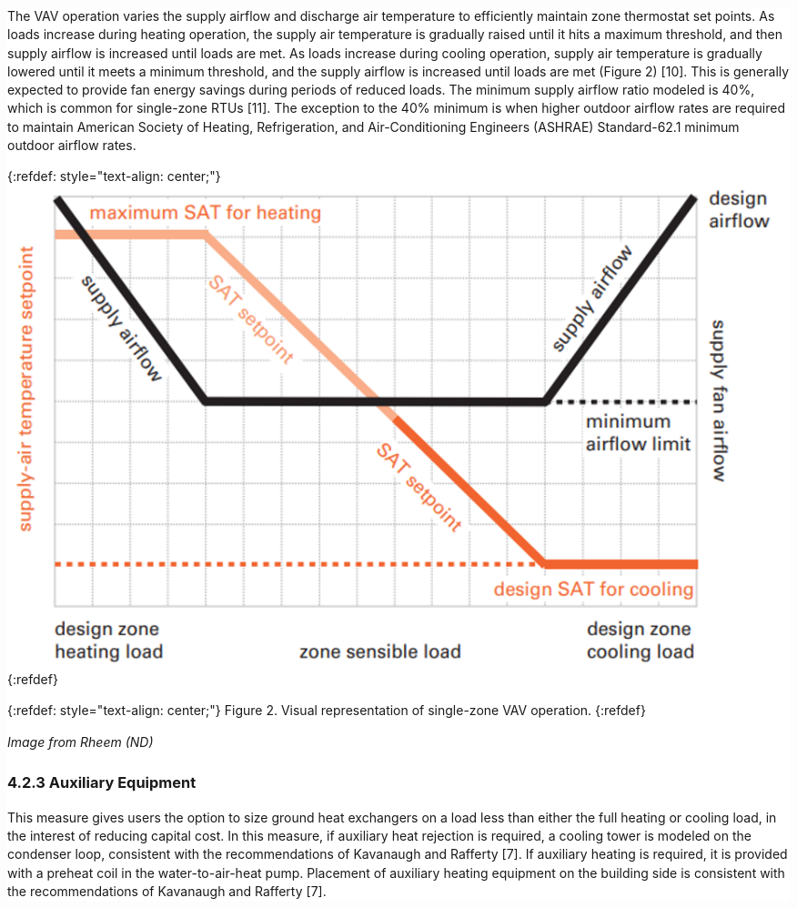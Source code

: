 The VAV operation varies the supply airflow and discharge air temperature to efficiently maintain zone thermostat set points. As loads increase during heating operation, the supply air temperature is gradually raised until it hits a maximum threshold, and then supply airflow is increased until loads are met. As loads increase during cooling operation, supply air temperature is gradually lowered until it meets a minimum threshold, and the supply airflow is increased until loads are met (Figure 2) \[10\]. This is generally expected to provide fan energy savings during periods of reduced loads. The minimum supply airflow ratio modeled is 40%, which is common for single-zone RTUs \[11\]. The exception to the 40% minimum is when higher outdoor airflow rates are required to maintain American Society of Heating, Refrigeration, and Air-Conditioning Engineers (ASHRAE) Standard-62.1 minimum outdoor airflow rates.

{:refdef: style="text-align: center;"}
![](media/gshp_packaged_image6.png)
{:refdef}

{:refdef: style="text-align: center;"}
Figure 2. Visual representation of single-zone VAV operation.
{:refdef}

*Image from Rheem (ND)*

### 4.2.3 Auxiliary Equipment

This measure gives users the option to size ground heat exchangers on a load less than either the full heating or cooling load, in the interest of reducing capital cost. In this measure, if auxiliary heat rejection is required, a cooling tower is modeled on the condenser loop, consistent with the recommendations of Kavanaugh and Rafferty \[7\]. If auxiliary heating is required, it is provided with a preheat coil in the water-to-air-heat pump. Placement of auxiliary heating equipment on the building side is consistent with the recommendations of Kavanaugh and Rafferty \[7\].


[^1]: For example, an outdoor air fraction of 30% at an outdoor air temperature of 10°F would produce a mixed air temperature below this level.